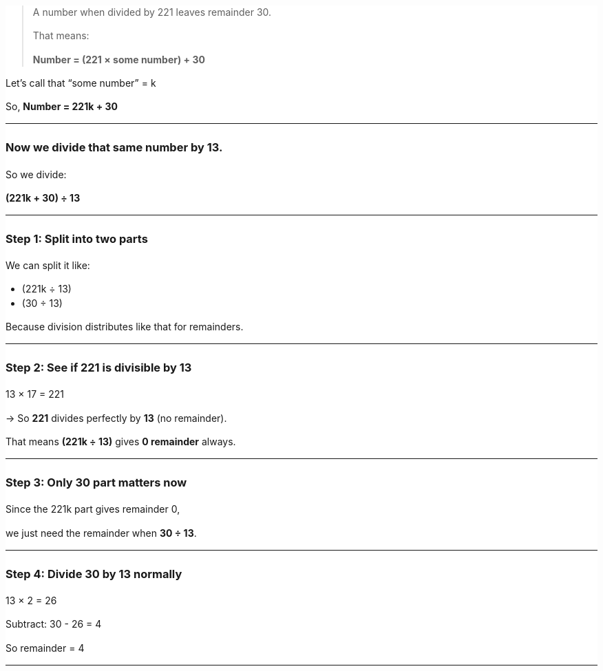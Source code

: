 > A number when divided by 221 leaves remainder 30.
> 
> 
> That means:
> 
> **Number = (221 × some number) + 30**
> 

Let’s call that “some number” = k

So, **Number = 221k + 30**

---

### Now we divide that same number by 13.

So we divide:

**(221k + 30) ÷ 13**

---

### Step 1: Split into two parts

We can split it like:

- (221k ÷ 13)
- (30 ÷ 13)

Because division distributes like that for remainders.

---

### Step 2: See if 221 is divisible by 13

13 × 17 = 221

→ So **221** divides perfectly by **13** (no remainder).

That means **(221k ÷ 13)** gives **0 remainder** always.

---

### Step 3: Only 30 part matters now

Since the 221k part gives remainder 0,

we just need the remainder when **30 ÷ 13**.

---

### Step 4: Divide 30 by 13 normally

13 × 2 = 26

Subtract: 30 - 26 = 4

So remainder = 4

---